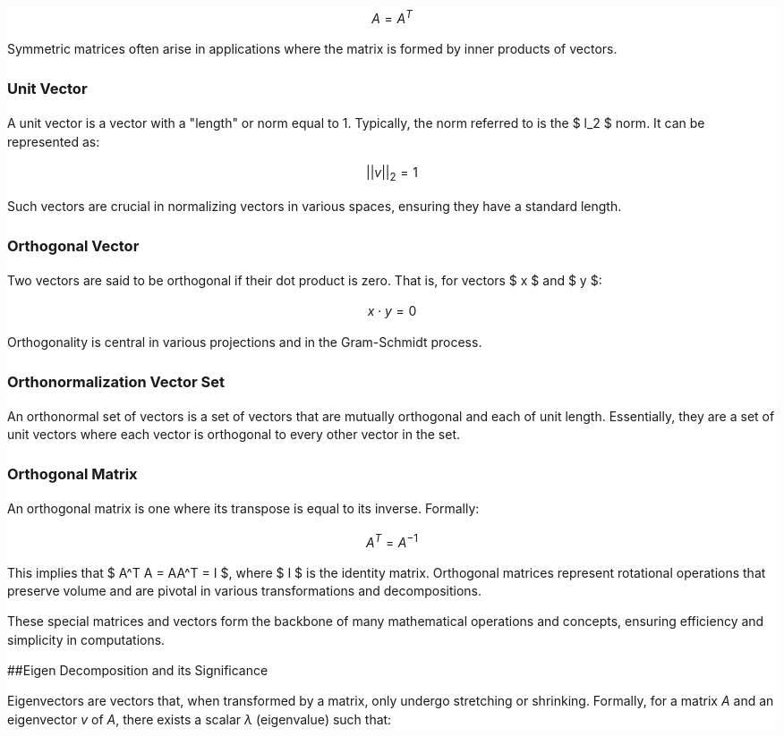 $$
A = A^T
$$

Symmetric matrices often arise in applications where the matrix is formed by inner products of vectors.

### Unit Vector

A unit vector is a vector with a "length" or norm equal to 1. Typically, the norm referred to is the $ l_2 $ norm. It can be represented as:

$$
||v||_2 = 1
$$

Such vectors are crucial in normalizing vectors in various spaces, ensuring they have a standard length.

### Orthogonal Vector

Two vectors are said to be orthogonal if their dot product is zero. That is, for vectors $ x $ and $ y $:

$$
x \cdot y = 0
$$

Orthogonality is central in various projections and in the Gram-Schmidt process.

### Orthonormalization Vector Set

An orthonormal set of vectors is a set of vectors that are mutually orthogonal and each of unit length. Essentially, they are a set of unit vectors where each vector is orthogonal to every other vector in the set.

### Orthogonal Matrix

An orthogonal matrix is one where its transpose is equal to its inverse. Formally:

$$
A^T = A^{-1}
$$

This implies that $ A^T A = AA^T = I $, where $ I $ is the identity matrix. Orthogonal matrices represent rotational operations that preserve volume and are pivotal in various transformations and decompositions.

These special matrices and vectors form the backbone of many mathematical operations and concepts, ensuring efficiency and simplicity in computations.

##Eigen Decomposition and its Significance

Eigenvectors are vectors that, when transformed by a matrix, only undergo stretching or shrinking. Formally, for a matrix $A$ and an eigenvector $v$ of $A$, there exists a scalar $\lambda$ (eigenvalue) such that:
